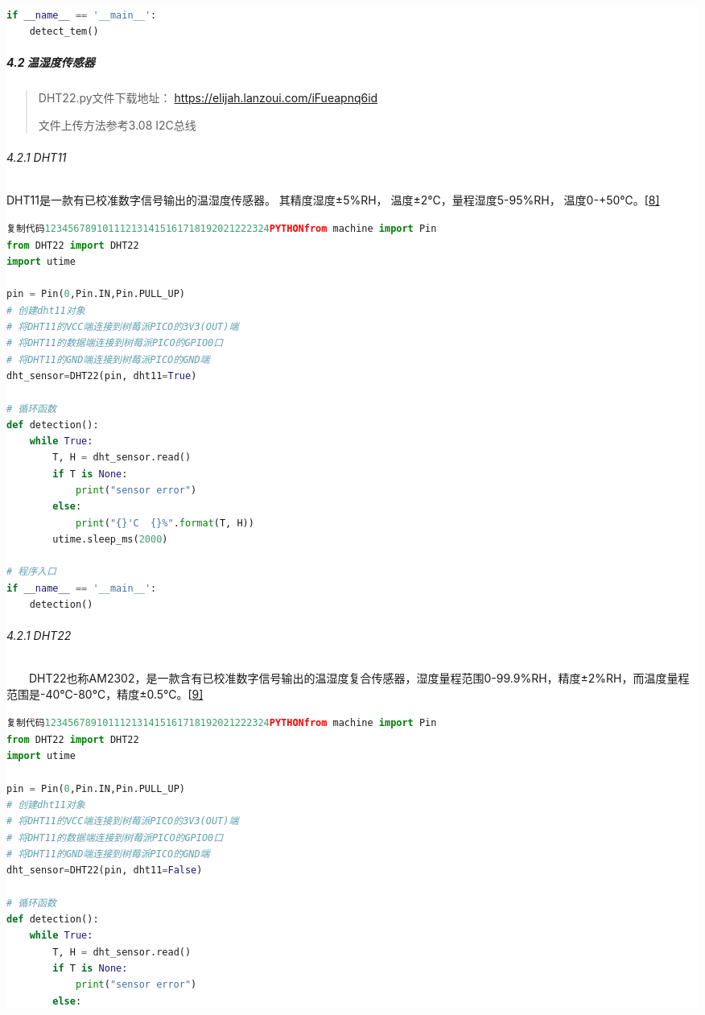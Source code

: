 ```python
if __name__ == '__main__':
    detect_tem()
```

##### 4.2 温湿度传感器

> DHT22.py文件下载地址： https://elijah.lanzoui.com/iFueapnq6id
>
> 文件上传方法参考3.08 I2C总线

###### 4.2.1 DHT11

DHT11是一款有已校准数字信号输出的温湿度传感器。 其精度湿度±5%RH， 温度±2℃，量程湿度5-95%RH， 温度0-+50℃。[[8\]](https://www.cnblogs.com/Elijah-Z/p/14833517.html#fn8)

```python
复制代码123456789101112131415161718192021222324PYTHONfrom machine import Pin
from DHT22 import DHT22
import utime

pin = Pin(0,Pin.IN,Pin.PULL_UP)
# 创建dht11对象
# 将DHT11的VCC端连接到树莓派PICO的3V3(OUT)端
# 将DHT11的数据端连接到树莓派PICO的GPIO0口
# 将DHT11的GND端连接到树莓派PICO的GND端
dht_sensor=DHT22(pin, dht11=True)

# 循环函数
def detection():
    while True:
        T, H = dht_sensor.read()
        if T is None:
            print("sensor error")
        else:
            print("{}'C  {}%".format(T, H))
        utime.sleep_ms(2000)

# 程序入口
if __name__ == '__main__':    
    detection()
```

###### 4.2.1 DHT22

　　DHT22也称AM2302，是一款含有已校准数字信号输出的温湿度复合传感器，湿度量程范围0-99.9%RH，精度±2%RH，而温度量程范围是-40℃-80℃，精度±0.5℃。[[9\]](https://www.cnblogs.com/Elijah-Z/p/14833517.html#fn9)

```python
复制代码123456789101112131415161718192021222324PYTHONfrom machine import Pin
from DHT22 import DHT22
import utime

pin = Pin(0,Pin.IN,Pin.PULL_UP)
# 创建dht11对象
# 将DHT11的VCC端连接到树莓派PICO的3V3(OUT)端
# 将DHT11的数据端连接到树莓派PICO的GPIO0口
# 将DHT11的GND端连接到树莓派PICO的GND端
dht_sensor=DHT22(pin, dht11=False)

# 循环函数
def detection():
    while True:
        T, H = dht_sensor.read()
        if T is None:
            print("sensor error")
        else:
```